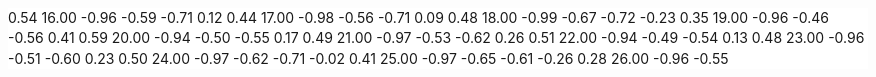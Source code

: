 0.54
16.00
-0.96
-0.59
-0.71
 0.12
0.44
17.00
-0.98
-0.56
-0.71
 0.09
0.48
18.00
-0.99
-0.67
-0.72
-0.23
0.35
19.00
-0.96
-0.46
-0.56
 0.41
0.59
20.00
-0.94
-0.50
-0.55
 0.17
0.49
21.00
-0.97
-0.53
-0.62
 0.26
0.51
22.00
-0.94
-0.49
-0.54
 0.13
0.48
23.00
-0.96
-0.51
-0.60
 0.23
0.50
24.00
-0.97
-0.62
-0.71
-0.02
0.41
25.00
-0.97
-0.65
-0.61
-0.26
0.28
26.00
-0.96
-0.55